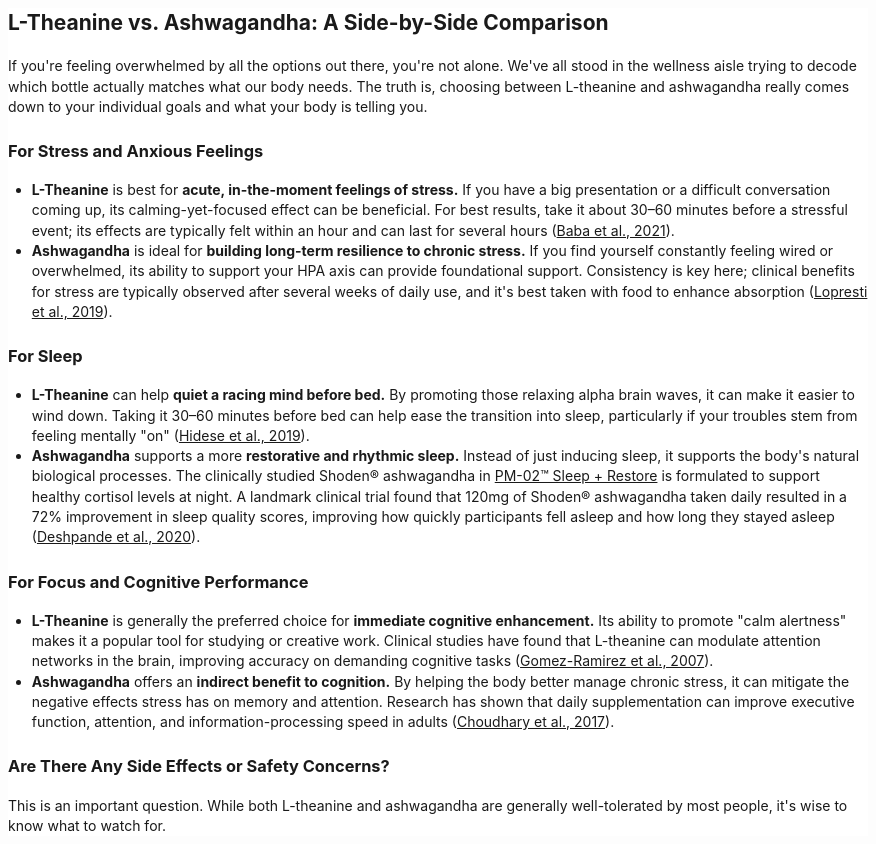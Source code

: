 ## **L-Theanine vs. Ashwagandha: A Side-by-Side Comparison**

If you're feeling overwhelmed by all the options out there, you're not alone. We've all stood in the wellness aisle trying to decode which bottle actually matches what our body needs. The truth is, choosing between L-theanine and ashwagandha really comes down to your individual goals and what your body is telling you.

### **For Stress and Anxious Feelings**

*   **L-Theanine** is best for **acute, in-the-moment feelings of stress.** If you have a big presentation or a difficult conversation coming up, its calming-yet-focused effect can be beneficial. For best results, take it about 30–60 minutes before a stressful event; its effects are typically felt within an hour and can last for several hours ([Baba et al., 2021](https://doi.org/10.1089/jmf.2020.4803)).
*   **Ashwagandha** is ideal for **building long-term resilience to chronic stress.** If you find yourself constantly feeling wired or overwhelmed, its ability to support your HPA axis can provide foundational support. Consistency is key here; clinical benefits for stress are typically observed after several weeks of daily use, and it's best taken with food to enhance absorption ([Lopresti et al., 2019](https://doi.org/10.1016/j.jep.2019.112425)).

### **For Sleep**

*   **L-Theanine** can help **quiet a racing mind before bed.** By promoting those relaxing alpha brain waves, it can make it easier to wind down. Taking it 30–60 minutes before bed can help ease the transition into sleep, particularly if your troubles stem from feeling mentally "on" ([Hidese et al., 2019](https://doi.org/10.3390/nu11102362)).
*   **Ashwagandha** supports a more **restorative and rhythmic sleep.** Instead of just inducing sleep, it supports the body's natural biological processes. The clinically studied Shoden® ashwagandha in [PM-02™ Sleep + Restore](https://seed.com/sleep-restore) is formulated to support healthy cortisol levels at night. A landmark clinical trial found that 120mg of Shoden® ashwagandha taken daily resulted in a 72% improvement in sleep quality scores, improving how quickly participants fell asleep and how long they stayed asleep ([Deshpande et al., 2020](https://doi.org/10.1016/j.sleep.2020.01.012)).

### **For Focus and Cognitive Performance**

*   **L-Theanine** is generally the preferred choice for **immediate cognitive enhancement.** Its ability to promote "calm alertness" makes it a popular tool for studying or creative work. Clinical studies have found that L-theanine can modulate attention networks in the brain, improving accuracy on demanding cognitive tasks ([Gomez-Ramirez et al., 2007](https://doi.org/10.1016/j.brainres.2007.07.031)).
*   **Ashwagandha** offers an **indirect benefit to cognition.** By helping the body better manage chronic stress, it can mitigate the negative effects stress has on memory and attention. Research has shown that daily supplementation can improve executive function, attention, and information-processing speed in adults ([Choudhary et al., 2017](https://doi.org/10.1080/19390211.2017.1284970)).

### **Are There Any Side Effects or Safety Concerns?**

This is an important question. While both L-theanine and ashwagandha are generally well-tolerated by most people, it's wise to know what to watch for.
